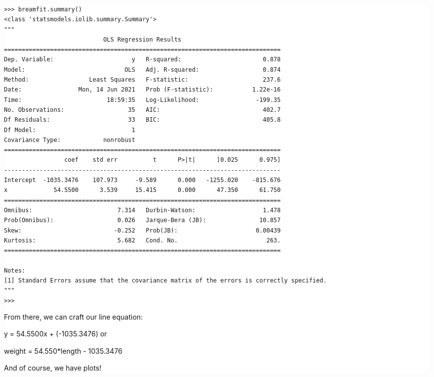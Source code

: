 ```
>>> breamfit.summary()
<class 'statsmodels.iolib.summary.Summary'>
"""
                            OLS Regression Results                            
==============================================================================
Dep. Variable:                      y   R-squared:                       0.878
Model:                            OLS   Adj. R-squared:                  0.874
Method:                 Least Squares   F-statistic:                     237.6
Date:                Mon, 14 Jun 2021   Prob (F-statistic):           1.22e-16
Time:                        18:59:35   Log-Likelihood:                -199.35
No. Observations:                  35   AIC:                             402.7
Df Residuals:                      33   BIC:                             405.8
Df Model:                           1                                         
Covariance Type:            nonrobust                                         
==============================================================================
                 coef    std err          t      P>|t|      [0.025      0.975]
------------------------------------------------------------------------------
Intercept  -1035.3476    107.973     -9.589      0.000   -1255.020    -815.676
x             54.5500      3.539     15.415      0.000      47.350      61.750
==============================================================================
Omnibus:                        7.314   Durbin-Watson:                   1.478
Prob(Omnibus):                  0.026   Jarque-Bera (JB):               10.857
Skew:                          -0.252   Prob(JB):                      0.00439
Kurtosis:                       5.682   Cond. No.                         263.
==============================================================================

Notes:
[1] Standard Errors assume that the covariance matrix of the errors is correctly specified.
"""
>>> 
```

From there, we can craft our line equation: 

y = 54.5500x + (-1035.3476) or 

weight = 54.550*length - 1035.3476

And of course, we have plots!
